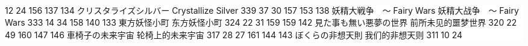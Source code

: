 <td>12</td>
<td>24
</td></tr>
<tr>
<td>156</td>
<td>137</td>
<td>134</td>
<td>クリスタライズシルバー</td>
<td>Crystallize Silver</td>
<td>339</td>
<td>37</td>
<td>30
</td></tr>
<tr>
<td>157</td>
<td>153</td>
<td>138</td>
<td>妖精大戦争　～ Fairy Wars</td>
<td>妖精大战争　～ Fairy Wars</td>
<td>333</td>
<td>14</td>
<td>34
</td></tr>
<tr>
<td>158</td>
<td>140</td>
<td>133</td>
<td>東方妖怪小町</td>
<td>东方妖怪小町</td>
<td>324</td>
<td>22</td>
<td>31
</td></tr>
<tr>
<td>159</td>
<td>159</td>
<td>142</td>
<td>見た事も無い悪夢の世界</td>
<td>前所未见的噩梦世界</td>
<td>320</td>
<td>22</td>
<td>49
</td></tr>
<tr>
<td>160</td>
<td>147</td>
<td>146</td>
<td>車椅子の未来宇宙</td>
<td>轮椅上的未来宇宙</td>
<td>317</td>
<td>28</td>
<td>27
</td></tr>
<tr>
<td>161</td>
<td>144</td>
<td>143</td>
<td>ぼくらの非想天則</td>
<td>我们的非想天则</td>
<td>311</td>
<td>10</td>
<td>24
</td></tr>
<tr>